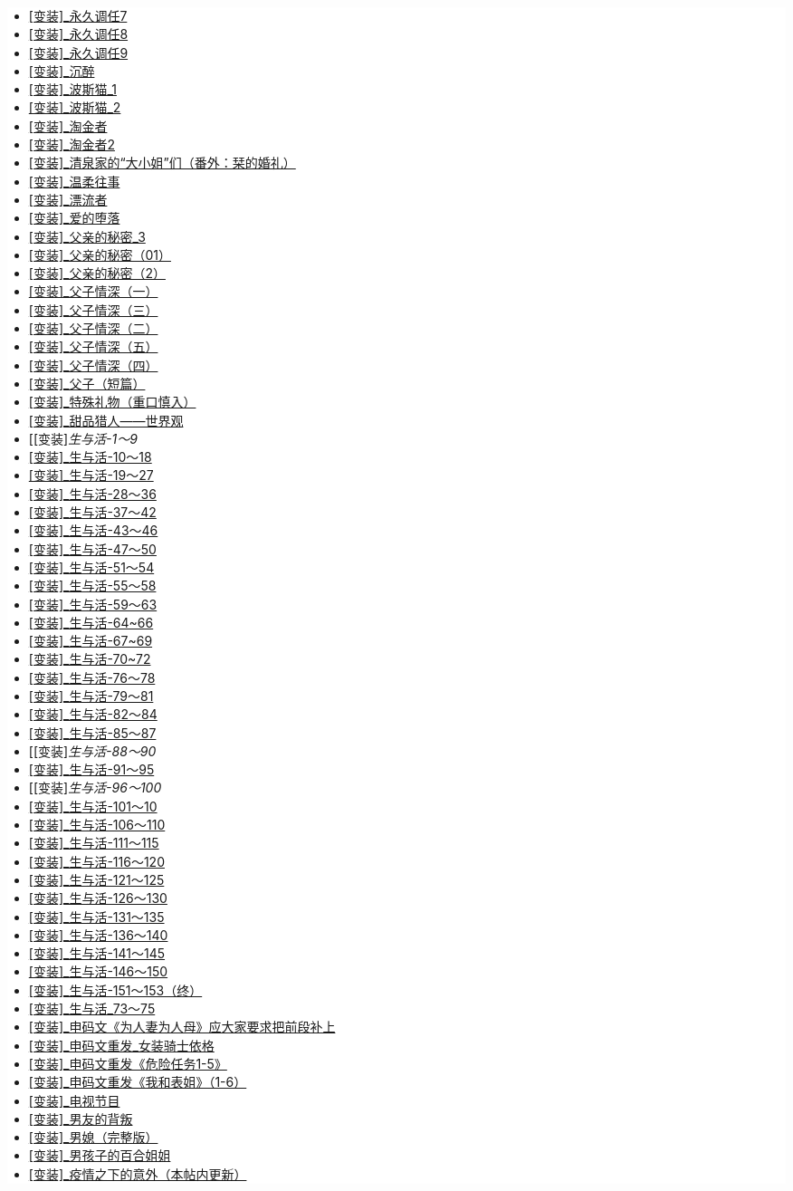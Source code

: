 - [[变装]_永久调任7]([变装]_永久调任7_page.md)
- [[变装]_永久调任8]([变装]_永久调任8_page.md)
- [[变装]_永久调任9]([变装]_永久调任9_page.md)
- [[变装]_沉醉]([变装]_沉醉_page.md)
- [[变装]_波斯猫_1]([变装]_波斯猫_1_page.md)
- [[变装]_波斯猫_2]([变装]_波斯猫_2_page.md)
- [[变装]_淘金者]([变装]_淘金者_page.md)
- [[变装]_淘金者2]([变装]_淘金者2_page.md)
- [[变装]_清泉家的“大小姐”们（番外：栞的婚礼）]([变装]_清泉家的“大小姐”们（番外：栞的婚礼）_page.md)
- [[变装]_温柔往事]([变装]_温柔往事_page.md)
- [[变装]_漂流者]([变装]_漂流者_page.md)
- [[变装]_爱的堕落]([变装]_爱的堕落_page.md)
- [[变装]_父亲的秘密_3]([变装]_父亲的秘密_3_page.md)
- [[变装]_父亲的秘密（01）]([变装]_父亲的秘密（01）_page.md)
- [[变装]_父亲的秘密（2）]([变装]_父亲的秘密（2）_page.md)
- [[变装]_父子情深（一）]([变装]_父子情深（一）_page.md)
- [[变装]_父子情深（三）]([变装]_父子情深（三）_page.md)
- [[变装]_父子情深（二）]([变装]_父子情深（二）_page.md)
- [[变装]_父子情深（五）]([变装]_父子情深（五）_page.md)
- [[变装]_父子情深（四）]([变装]_父子情深（四）_page.md)
- [[变装]_父子（短篇）]([变装]_父子（短篇）_page.md)
- [[变装]_特殊礼物（重口慎入）]([变装]_特殊礼物（重口慎入）_page.md)
- [[变装]_甜品猎人——世界观]([变装]_甜品猎人——世界观_page.md)
- [[变装]_生与活-1～9_[]([变装]_生与活-1～9_[_page.md)
- [[变装]_生与活-10～18]([变装]_生与活-10～18_page.md)
- [[变装]_生与活-19～27]([变装]_生与活-19～27_page.md)
- [[变装]_生与活-28～36]([变装]_生与活-28～36_page.md)
- [[变装]_生与活-37～42]([变装]_生与活-37～42_page.md)
- [[变装]_生与活-43～46]([变装]_生与活-43～46_page.md)
- [[变装]_生与活-47～50]([变装]_生与活-47～50_page.md)
- [[变装]_生与活-51～54]([变装]_生与活-51～54_page.md)
- [[变装]_生与活-55～58]([变装]_生与活-55～58_page.md)
- [[变装]_生与活-59～63]([变装]_生与活-59～63_page.md)
- [[变装]_生与活-64~66]([变装]_生与活-64~66_page.md)
- [[变装]_生与活-67~69]([变装]_生与活-67~69_page.md)
- [[变装]_生与活-70~72]([变装]_生与活-70~72_page.md)
- [[变装]_生与活-76～78]([变装]_生与活-76～78_page.md)
- [[变装]_生与活-79～81]([变装]_生与活-79～81_page.md)
- [[变装]_生与活-82～84]([变装]_生与活-82～84_page.md)
- [[变装]_生与活-85～87]([变装]_生与活-85～87_page.md)
- [[变装]_生与活-88～90_[]([变装]_生与活-88～90_[_page.md)
- [[变装]_生与活-91～95]([变装]_生与活-91～95_page.md)
- [[变装]_生与活-96～100_[]([变装]_生与活-96～100_[_page.md)
- [[变装]_生与活-101～10]([变装]_生与活-101～10_page.md)
- [[变装]_生与活-106～110]([变装]_生与活-106～110_page.md)
- [[变装]_生与活-111～115]([变装]_生与活-111～115_page.md)
- [[变装]_生与活-116～120]([变装]_生与活-116～120_page.md)
- [[变装]_生与活-121～125]([变装]_生与活-121～125_page.md)
- [[变装]_生与活-126～130]([变装]_生与活-126～130_page.md)
- [[变装]_生与活-131～135]([变装]_生与活-131～135_page.md)
- [[变装]_生与活-136～140]([变装]_生与活-136～140_page.md)
- [[变装]_生与活-141～145]([变装]_生与活-141～145_page.md)
- [[变装]_生与活-146～150]([变装]_生与活-146～150_page.md)
- [[变装]_生与活-151～153（终）]([变装]_生与活-151～153（终）_page.md)
- [[变装]_生与活_73～75]([变装]_生与活_73～75_page.md)
- [[变装]_申码文《为人妻为人母》应大家要求把前段补上]([变装]_申码文《为人妻为人母》应大家要求把前段补上_page.md)
- [[变装]_申码文重发_女装骑士依格]([变装]_申码文重发_女装骑士依格_page.md)
- [[变装]_申码文重发《危险任务1-5》]([变装]_申码文重发《危险任务1-5》_page.md)
- [[变装]_申码文重发《我和表姐》（1-6）]([变装]_申码文重发《我和表姐》（1-6）_page.md)
- [[变装]_电视节目]([变装]_电视节目_page.md)
- [[变装]_男友的背叛]([变装]_男友的背叛_page.md)
- [[变装]_男媳（完整版）]([变装]_男媳（完整版）_page.md)
- [[变装]_男孩子的百合姐姐]([变装]_男孩子的百合姐姐_page.md)
- [[变装]_疫情之下的意外（本帖内更新）]([变装]_疫情之下的意外（本帖内更新）_page.md)